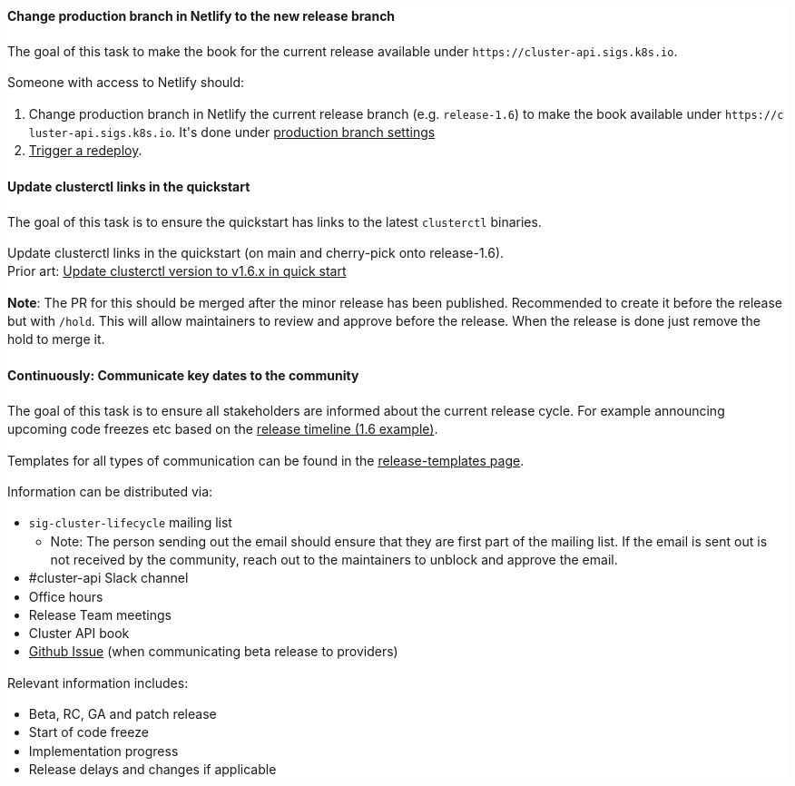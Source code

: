 
#### Change production branch in Netlify to the new release branch

The goal of this task to make the book for the current release available under `https://cluster-api.sigs.k8s.io`.

Someone with access to Netlify should:

1. Change production branch in Netlify the current release branch (e.g. `release-1.6`) to make the book available under `https://cluster-api.sigs.k8s.io`. It's done under [production branch settings](https://app.netlify.com/sites/kubernetes-sigs-cluster-api/settings/deploys#branches-and-deploy-contexts)
2. [Trigger a redeploy](https://app.netlify.com/sites/kubernetes-sigs-cluster-api/deploys).

#### Update clusterctl links in the quickstart

The goal of this task is to ensure the quickstart has links to the latest `clusterctl` binaries.

Update clusterctl links in the quickstart (on main and cherry-pick onto release-1.6).
<br>Prior art: [Update clusterctl version to v1.6.x in quick start](https://github.com/kubernetes-sigs/cluster-api/pull/9801)

**Note**: The PR for this should be merged after the minor release has been published. Recommended to create it before
the release but with `/hold`. This will allow maintainers to review and approve before the release. When the release is
done just remove the hold to merge it.

#### Continuously: Communicate key dates to the community

The goal of this task is to ensure all stakeholders are informed about the current release cycle. For example announcing
upcoming code freezes etc based on the [release timeline (1.6 example)](./releases/release-1.6.md).

Templates for all types of communication can be found in the [release-templates page](./release-templates.md).

Information can be distributed via:

* `sig-cluster-lifecycle` mailing list
  * Note: The person sending out the email should ensure that they are first part of the mailing list. If the email is sent out is not received by the community, reach out to the maintainers to unblock and approve the email.
* #cluster-api Slack channel
* Office hours
* Release Team meetings
* Cluster API book
* [Github Issue](https://github.com/kubernetes-sigs/cluster-api/blob/main/docs/release/release-tasks.md#communicate-beta-to-providers) (when communicating beta release to providers)

Relevant information includes:

* Beta, RC, GA and patch release
* Start of code freeze
* Implementation progress
* Release delays and changes if applicable
